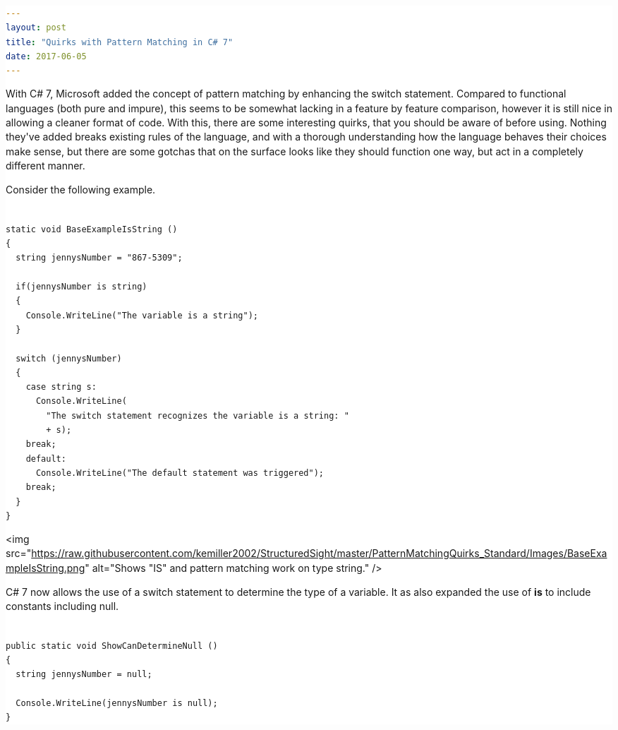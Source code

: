 ```yaml
---
layout: post
title: "Quirks with Pattern Matching in C# 7"
date: 2017-06-05
---
```


With C# 7, Microsoft added the concept of pattern matching by enhancing the switch statement.  Compared to functional languages (both pure and impure), this seems to be somewhat lacking in a feature by feature comparison, however it is still nice in allowing a cleaner format of code.  With this, there are some interesting quirks, that you should be aware of before using.  Nothing they've added breaks existing rules of the language, and with a thorough understanding how the language behaves their choices make sense, but there are some gotchas that on the surface looks like they should function one way, but act in a completely different manner.  

Consider the following example.

```

static void BaseExampleIsString ()
{
  string jennysNumber = "867-5309";

  if(jennysNumber is string)
  {
    Console.WriteLine("The variable is a string");
  }

  switch (jennysNumber)
  {
    case string s:
      Console.WriteLine(
        "The switch statement recognizes the variable is a string: " 
        + s);
    break;
    default:
      Console.WriteLine("The default statement was triggered");
    break;
  }
}

```


<img src="https://raw.githubusercontent.com/kemiller2002/StructuredSight/master/PatternMatchingQuirks_Standard/Images/BaseExampleIsString.png" alt="Shows "IS" and pattern matching work on type string." />

C# 7 now allows the use of a switch statement to determine the type of a variable.  It as also expanded the use of **is** to include constants including null.


```

public static void ShowCanDetermineNull ()
{
  string jennysNumber = null;

  Console.WriteLine(jennysNumber is null);
}

```

